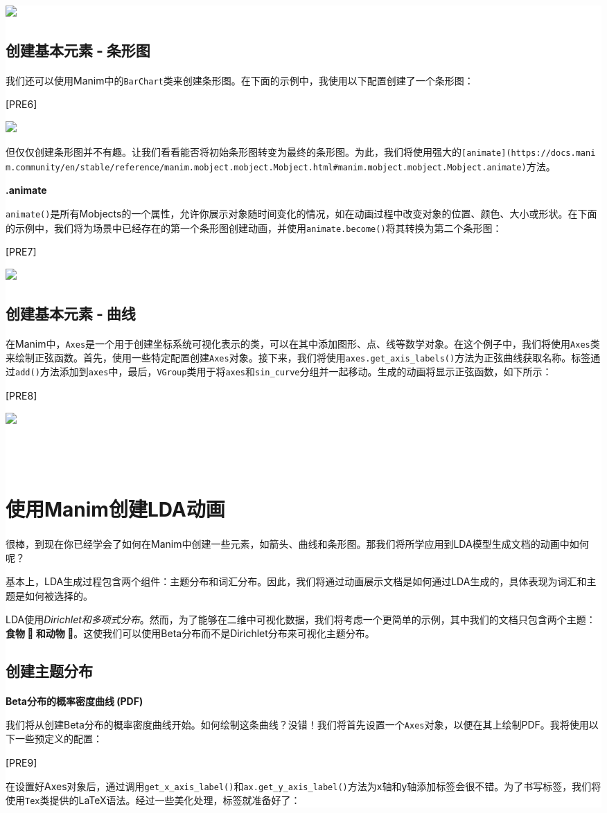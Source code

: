 ![](../Images/0fae877239b6ed8b55bf733b7aae9ee3.png)

## 创建基本元素 - 条形图

我们还可以使用Manim中的`BarChart`类来创建条形图。在下面的示例中，我使用以下配置创建了一个条形图：

[PRE6]

![](../Images/386d08cc50025a753c3ca1fe31db5b3a.png)

但仅仅创建条形图并不有趣。让我们看看能否将初始条形图转变为最终的条形图。为此，我们将使用强大的`[animate](https://docs.manim.community/en/stable/reference/manim.mobject.mobject.Mobject.html#manim.mobject.mobject.Mobject.animate)`方法。

**.animate**

`animate()`是所有Mobjects的一个属性，允许你展示对象随时间变化的情况，如在动画过程中改变对象的位置、颜色、大小或形状。在下面的示例中，我们将为场景中已经存在的第一个条形图创建动画，并使用`animate.become()`将其转换为第二个条形图：

[PRE7]

![](../Images/7cce2fed395a29c68ee0b762713b5022.png)

## 创建基本元素 - 曲线

在Manim中，`Axes`是一个用于创建坐标系统可视化表示的类，可以在其中添加图形、点、线等数学对象。在这个例子中，我们将使用`Axes`类来绘制正弦函数。首先，使用一些特定配置创建`Axes`对象。接下来，我们将使用`axes.get_axis_labels()`方法为正弦曲线获取名称。标签通过`add()`方法添加到`axes`中，最后，`VGroup`类用于将`axes`和`sin_curve`分组并一起移动。生成的动画将显示正弦函数，如下所示：

[PRE8]

![](../Images/47700f185d2514eed72d938bb464af83.png)

## ​

# 使用Manim创建LDA动画

很棒，到现在你已经学会了如何在Manim中创建一些元素，如箭头、曲线和条形图。那我们将所学应用到LDA模型生成文档的动画中如何呢？

基本上，LDA生成过程包含两个组件：主题分布和词汇分布。因此，我们将通过动画展示文档是如何通过LDA生成的，具体表现为词汇和主题是如何被选择的。

LDA使用*Dirichlet和多项式分布*。然而，为了能够在二维中可视化数据，我们将考虑一个更简单的示例，其中我们的文档只包含两个主题：**食物 🍕 和动物 🐖**。这使我们可以使用Beta分布而不是Dirichlet分布来可视化主题分布。

## 创建主题分布

**Beta分布的概率密度曲线 (PDF)**

我们将从创建Beta分布的概率密度曲线开始。如何绘制这条曲线？没错！我们将首先设置一个`Axes`对象，以便在其上绘制PDF。我将使用以下一些预定义的配置：

[PRE9]

在设置好Axes对象后，通过调用`get_x_axis_label()`和`ax.get_y_axis_label()`方法为x轴和y轴添加标签会很不错。为了书写标签，我们将使用`Tex`类提供的LaTeX语法。经过一些美化处理，标签就准备好了：
